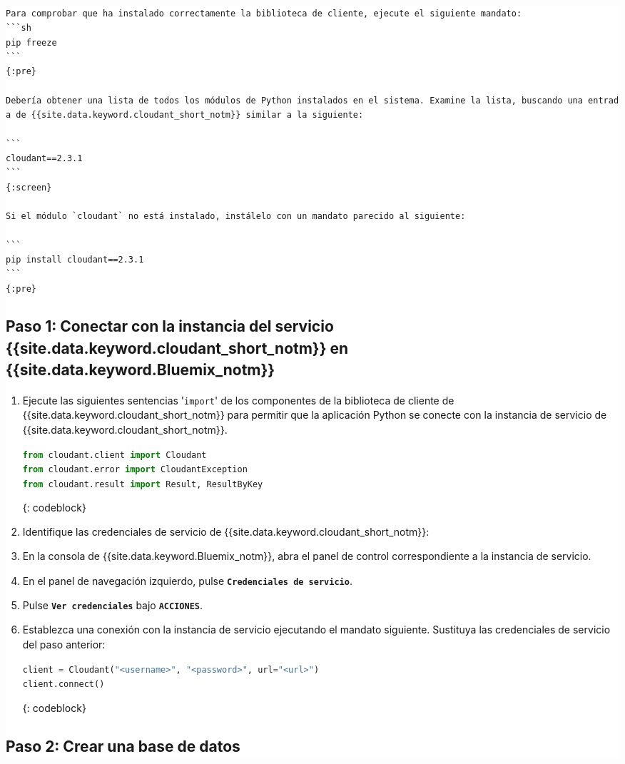 	Para comprobar que ha instalado correctamente la biblioteca de cliente, ejecute el siguiente mandato:
	```sh
	pip freeze
	```
	{:pre}
	
	Debería obtener una lista de todos los módulos de Python instalados en el sistema. Examine la lista, buscando una entrada de {{site.data.keyword.cloudant_short_notm}} similar a la siguiente:

	```
	cloudant==2.3.1
	```
	{:screen}
	
	Si el módulo `cloudant` no está instalado, instálelo con un mandato parecido al siguiente:
	
	```
	pip install cloudant==2.3.1
	```
	{:pre}

## Paso 1: Conectar con la instancia del servicio {{site.data.keyword.cloudant_short_notm}} en {{site.data.keyword.Bluemix_notm}}

1.	Ejecute las siguientes sentencias '`import`' de los componentes de la biblioteca de cliente de {{site.data.keyword.cloudant_short_notm}} para permitir que
la aplicación Python se conecte con la instancia de servicio de {{site.data.keyword.cloudant_short_notm}}.
	```python
	from cloudant.client import Cloudant
	from cloudant.error import CloudantException
	from cloudant.result import Result, ResultByKey
	```
	{: codeblock}

2. Identifique las credenciales de servicio de {{site.data.keyword.cloudant_short_notm}}:
  1. En la consola de {{site.data.keyword.Bluemix_notm}}, abra el panel de control correspondiente a la instancia de servicio.
  2. En el panel de navegación izquierdo, pulse **`Credenciales de servicio`**.
  3. Pulse **`Ver credenciales`** bajo **`ACCIONES`**.

3.	Establezca una conexión con la instancia de servicio ejecutando el mandato siguiente.
	Sustituya las credenciales de servicio del paso anterior:
	```python
	client = Cloudant("<username>", "<password>", url="<url>")
	client.connect()
	```
	{: codeblock}


## Paso 2: Crear una base de datos
